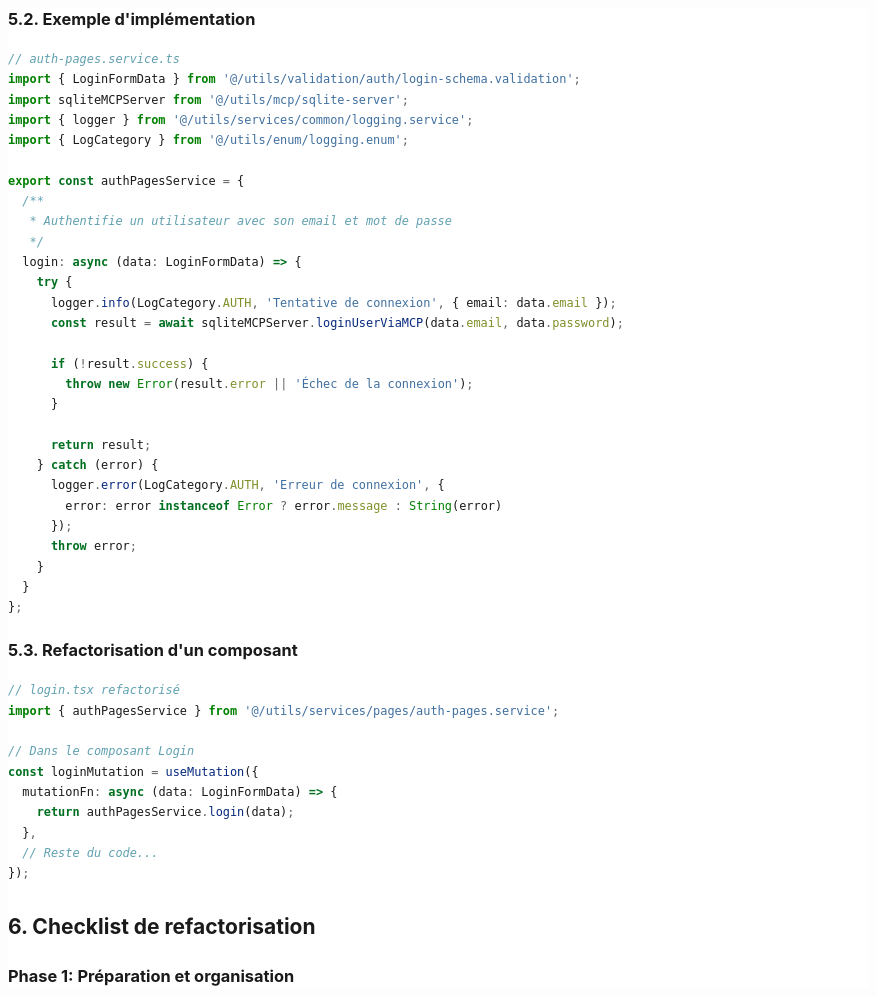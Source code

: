 ### 5.2. Exemple d'implémentation
```typescript
// auth-pages.service.ts
import { LoginFormData } from '@/utils/validation/auth/login-schema.validation';
import sqliteMCPServer from '@/utils/mcp/sqlite-server';
import { logger } from '@/utils/services/common/logging.service';
import { LogCategory } from '@/utils/enum/logging.enum';

export const authPagesService = {
  /**
   * Authentifie un utilisateur avec son email et mot de passe
   */
  login: async (data: LoginFormData) => {
    try {
      logger.info(LogCategory.AUTH, 'Tentative de connexion', { email: data.email });
      const result = await sqliteMCPServer.loginUserViaMCP(data.email, data.password);
      
      if (!result.success) {
        throw new Error(result.error || 'Échec de la connexion');
      }
      
      return result;
    } catch (error) {
      logger.error(LogCategory.AUTH, 'Erreur de connexion', {
        error: error instanceof Error ? error.message : String(error)
      });
      throw error;
    }
  }
};
```

### 5.3. Refactorisation d'un composant
```typescript
// login.tsx refactorisé
import { authPagesService } from '@/utils/services/pages/auth-pages.service';

// Dans le composant Login
const loginMutation = useMutation({
  mutationFn: async (data: LoginFormData) => {
    return authPagesService.login(data);
  },
  // Reste du code...
});
```

## 6. Checklist de refactorisation

### Phase 1: Préparation et organisation
